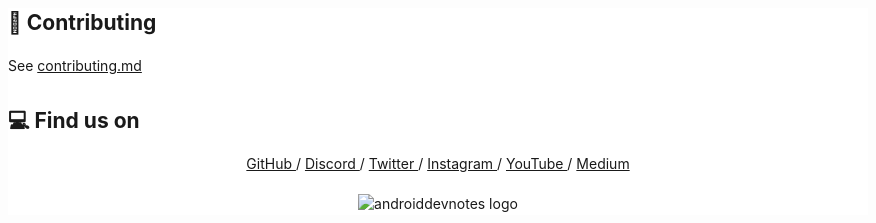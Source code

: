 ## :memo: Contributing

See [contributing.md](contributing.md)

## :computer: Find us on

<div align="center">
	<a href="https://github.com/androiddevnotes"> GitHub </a> / <a href="https://discord.gg/vBnEhuC"> Discord </a> / <a href="https://twitter.com/androiddevnotes"> Twitter </a> / <a href="https://www.instagram.com/androiddevnotes"> Instagram </a> / <a href="https://www.youtube.com/channel/UCQATLaT0xKkSm-KKVQzpu0Q"> YouTube </a> / <a href="https://medium.com/@androiddevnotes"> Medium </a>
	<br><br>
    <img width="320px" src="https://raw.githubusercontent.com/androiddevnotes/androiddevnotes/master/assets/androiddevnotes.png" alt="androiddevnotes logo"></img>
</div>
